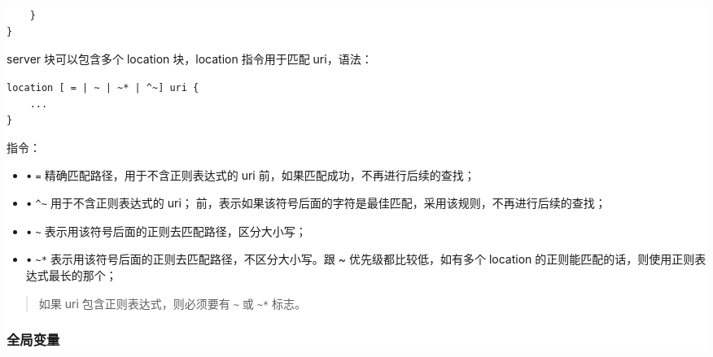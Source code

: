 ```
    }
}

```

server 块可以包含多个 location 块，location 指令用于匹配 uri，语法：

```
location [ = | ~ | ~* | ^~] uri {
    ...
}

```

指令：

*   • `=` 精确匹配路径，用于不含正则表达式的 uri 前，如果匹配成功，不再进行后续的查找；
    
*   • `^~` 用于不含正则表达式的 uri； 前，表示如果该符号后面的字符是最佳匹配，采用该规则，不再进行后续的查找；
    
*   • `~` 表示用该符号后面的正则去匹配路径，区分大小写；
    
*   • `~*` 表示用该符号后面的正则去匹配路径，不区分大小写。跟 ~ 优先级都比较低，如有多个 location 的正则能匹配的话，则使用正则表达式最长的那个；
    

> 如果 uri 包含正则表达式，则必须要有 `~` 或 `~*` 标志。

### 全局变量

